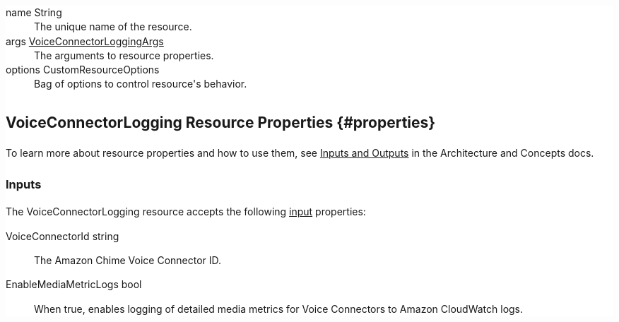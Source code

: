 </pulumi-choosable>
</div>

<div>
<pulumi-choosable type="language" values="java">

<dl class="resources-properties"><dt
        class="property-required" title="Required">
        <span>name</span>
        <span class="property-indicator"></span>
        <span class="property-type">String</span>
    </dt>
    <dd>The unique name of the resource.</dd><dt
        class="property-required" title="Required">
        <span>args</span>
        <span class="property-indicator"></span>
        <span class="property-type"><a href="#inputs">VoiceConnectorLoggingArgs</a></span>
    </dt>
    <dd>The arguments to resource properties.</dd><dt
        class="property-optional" title="Optional">
        <span>options</span>
        <span class="property-indicator"></span>
        <span class="property-type">CustomResourceOptions</span>
    </dt>
    <dd>Bag of options to control resource&#39;s behavior.</dd></dl>

</pulumi-choosable>
</div>

## VoiceConnectorLogging Resource Properties {#properties}

To learn more about resource properties and how to use them, see [Inputs and Outputs](/docs/intro/concepts/inputs-outputs) in the Architecture and Concepts docs.

### Inputs

The VoiceConnectorLogging resource accepts the following [input](/docs/intro/concepts/inputs-outputs) properties:



<div>
<pulumi-choosable type="language" values="csharp">
<dl class="resources-properties"><dt class="property-required property-replacement"
            title="Required">
        <span id="voiceconnectorid_csharp">
<a data-swiftype-name="resource-property" data-swiftype-type="text" href="#voiceconnectorid_csharp" style="color: inherit; text-decoration: inherit;">Voice<wbr>Connector<wbr>Id</a>
</span>
        <span class="property-indicator"></span>
        <span class="property-type">string</span>
    </dt>
    <dd><p>The Amazon Chime Voice Connector ID.</p>
</dd><dt class="property-optional"
            title="Optional">
        <span id="enablemediametriclogs_csharp">
<a data-swiftype-name="resource-property" data-swiftype-type="text" href="#enablemediametriclogs_csharp" style="color: inherit; text-decoration: inherit;">Enable<wbr>Media<wbr>Metric<wbr>Logs</a>
</span>
        <span class="property-indicator"></span>
        <span class="property-type">bool</span>
    </dt>
    <dd><p>When true, enables logging of detailed media metrics for Voice Connectors to Amazon CloudWatch logs.</p>
</dd><dt class="property-optional"
            title="Optional">